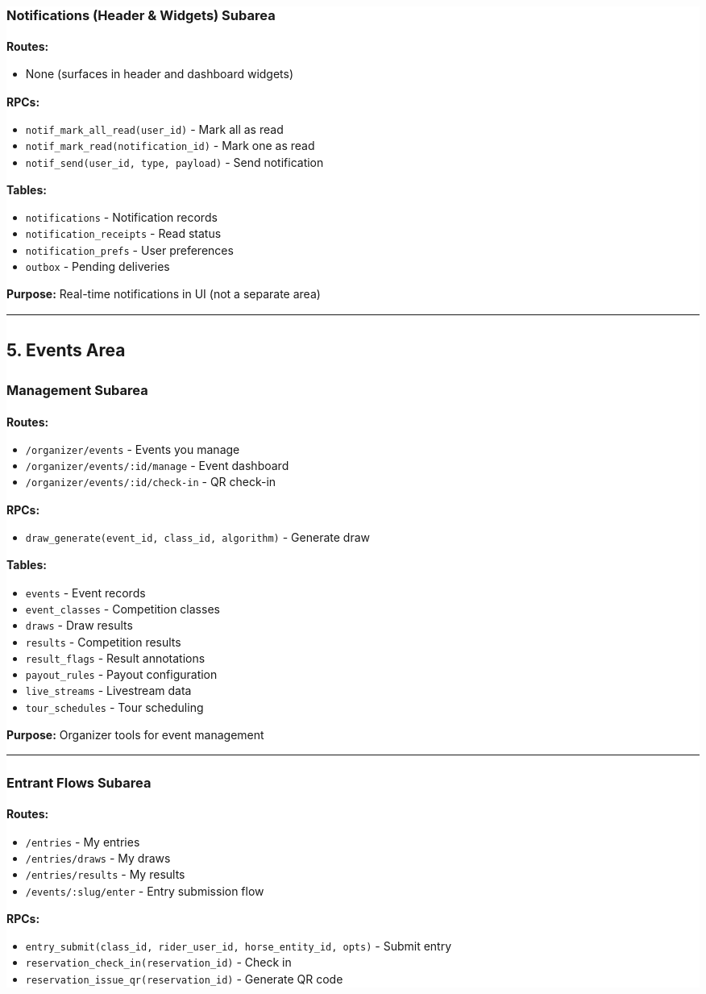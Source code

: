 ### Notifications (Header & Widgets) Subarea
**Routes:**
- None (surfaces in header and dashboard widgets)

**RPCs:**
- `notif_mark_all_read(user_id)` - Mark all as read
- `notif_mark_read(notification_id)` - Mark one as read
- `notif_send(user_id, type, payload)` - Send notification

**Tables:**
- `notifications` - Notification records
- `notification_receipts` - Read status
- `notification_prefs` - User preferences
- `outbox` - Pending deliveries

**Purpose:** Real-time notifications in UI (not a separate area)

---

## 5. Events Area

### Management Subarea
**Routes:**
- `/organizer/events` - Events you manage
- `/organizer/events/:id/manage` - Event dashboard
- `/organizer/events/:id/check-in` - QR check-in

**RPCs:**
- `draw_generate(event_id, class_id, algorithm)` - Generate draw

**Tables:**
- `events` - Event records
- `event_classes` - Competition classes
- `draws` - Draw results
- `results` - Competition results
- `result_flags` - Result annotations
- `payout_rules` - Payout configuration
- `live_streams` - Livestream data
- `tour_schedules` - Tour scheduling

**Purpose:** Organizer tools for event management

---

### Entrant Flows Subarea
**Routes:**
- `/entries` - My entries
- `/entries/draws` - My draws
- `/entries/results` - My results
- `/events/:slug/enter` - Entry submission flow

**RPCs:**
- `entry_submit(class_id, rider_user_id, horse_entity_id, opts)` - Submit entry
- `reservation_check_in(reservation_id)` - Check in
- `reservation_issue_qr(reservation_id)` - Generate QR code
